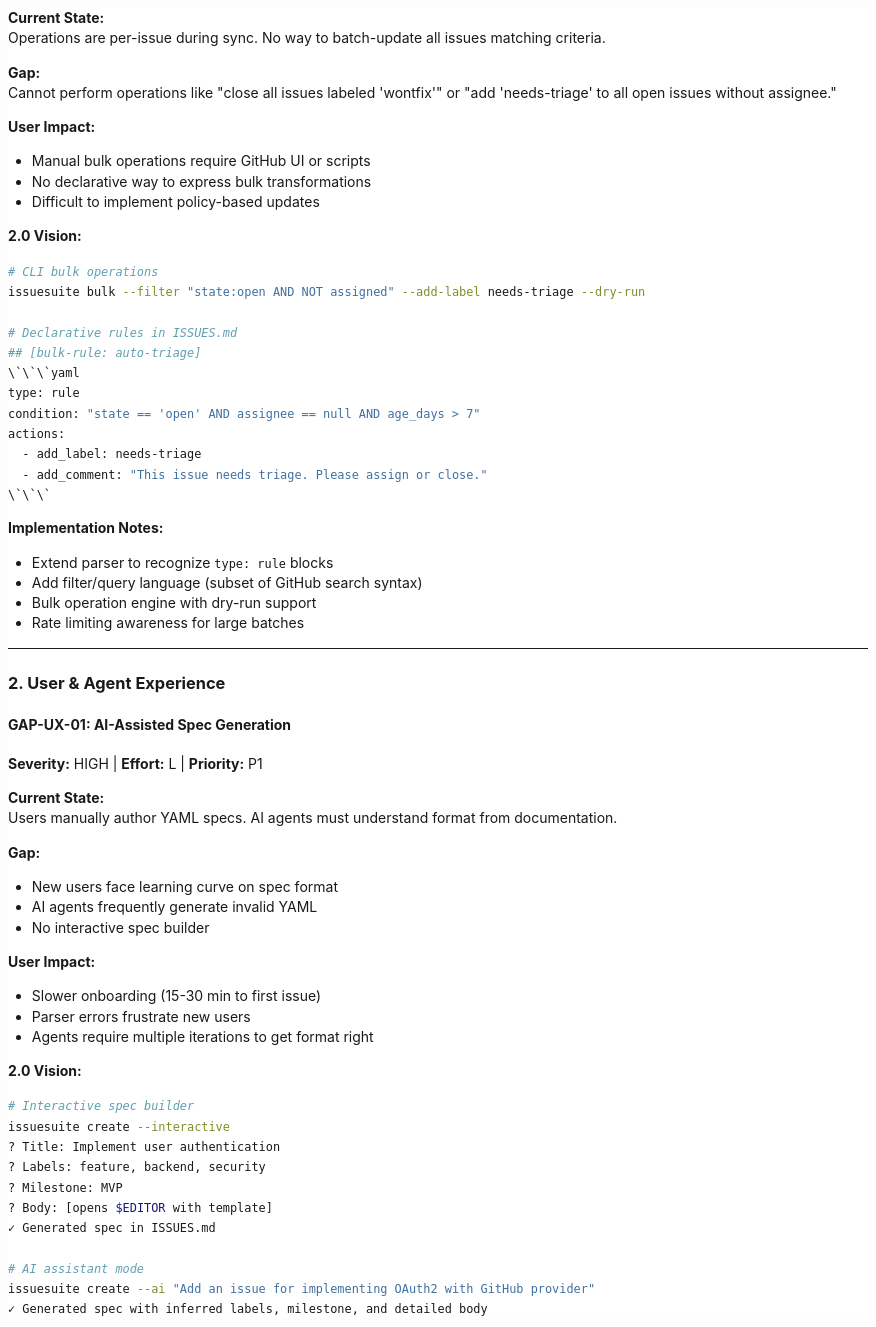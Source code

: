 **Current State:**  
Operations are per-issue during sync. No way to batch-update all issues matching criteria.

**Gap:**  
Cannot perform operations like "close all issues labeled 'wontfix'" or "add 'needs-triage' to all open issues without assignee."

**User Impact:**  
- Manual bulk operations require GitHub UI or scripts
- No declarative way to express bulk transformations
- Difficult to implement policy-based updates

**2.0 Vision:**  
```bash
# CLI bulk operations
issuesuite bulk --filter "state:open AND NOT assigned" --add-label needs-triage --dry-run

# Declarative rules in ISSUES.md
## [bulk-rule: auto-triage]
\`\`\`yaml
type: rule
condition: "state == 'open' AND assignee == null AND age_days > 7"
actions:
  - add_label: needs-triage
  - add_comment: "This issue needs triage. Please assign or close."
\`\`\`
```

**Implementation Notes:**
- Extend parser to recognize `type: rule` blocks
- Add filter/query language (subset of GitHub search syntax)
- Bulk operation engine with dry-run support
- Rate limiting awareness for large batches

---

### 2. User & Agent Experience

#### GAP-UX-01: AI-Assisted Spec Generation
**Severity:** HIGH | **Effort:** L | **Priority:** P1

**Current State:**  
Users manually author YAML specs. AI agents must understand format from documentation.

**Gap:**  
- New users face learning curve on spec format
- AI agents frequently generate invalid YAML
- No interactive spec builder

**User Impact:**  
- Slower onboarding (15-30 min to first issue)
- Parser errors frustrate new users
- Agents require multiple iterations to get format right

**2.0 Vision:**  
```bash
# Interactive spec builder
issuesuite create --interactive
? Title: Implement user authentication
? Labels: feature, backend, security
? Milestone: MVP
? Body: [opens $EDITOR with template]
✓ Generated spec in ISSUES.md

# AI assistant mode
issuesuite create --ai "Add an issue for implementing OAuth2 with GitHub provider"
✓ Generated spec with inferred labels, milestone, and detailed body

```